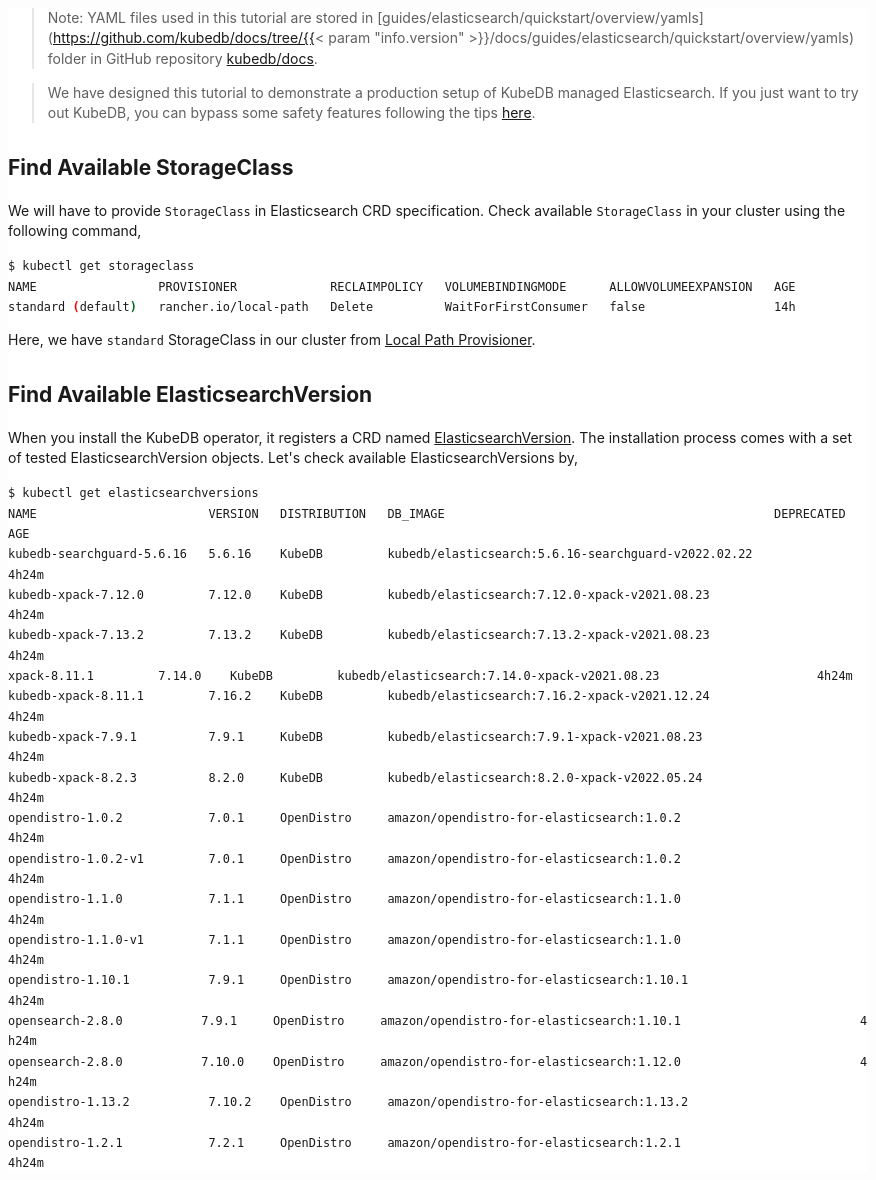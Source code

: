> Note: YAML files used in this tutorial are stored in [guides/elasticsearch/quickstart/overview/yamls](https://github.com/kubedb/docs/tree/{{< param "info.version" >}}/docs/guides/elasticsearch/quickstart/overview/yamls) folder in GitHub repository [kubedb/docs](https://github.com/kubedb/docs).

> We have designed this tutorial to demonstrate a production setup of KubeDB managed Elasticsearch. If you just want to try out KubeDB, you can bypass some safety features following the tips [here](/docs/v2024.11.8-rc.0/guides/elasticsearch/quickstart/overview/elasticsearch/#tips-for-testing).

## Find Available StorageClass

We will have to provide `StorageClass` in Elasticsearch CRD specification. Check available `StorageClass` in your cluster using the following command,

```bash
$ kubectl get storageclass
NAME                 PROVISIONER             RECLAIMPOLICY   VOLUMEBINDINGMODE      ALLOWVOLUMEEXPANSION   AGE
standard (default)   rancher.io/local-path   Delete          WaitForFirstConsumer   false                  14h
```

Here, we have `standard` StorageClass in our cluster from [Local Path Provisioner](https://github.com/rancher/local-path-provisioner).

## Find Available ElasticsearchVersion

When you install the KubeDB operator, it registers a CRD named [ElasticsearchVersion](/docs/v2024.11.8-rc.0/guides/elasticsearch/concepts/catalog/). The installation process comes with a set of tested ElasticsearchVersion objects. Let's check available ElasticsearchVersions by,

```bash
$ kubectl get elasticsearchversions
NAME                        VERSION   DISTRIBUTION   DB_IMAGE                                              DEPRECATED   AGE
kubedb-searchguard-5.6.16   5.6.16    KubeDB         kubedb/elasticsearch:5.6.16-searchguard-v2022.02.22                4h24m
kubedb-xpack-7.12.0         7.12.0    KubeDB         kubedb/elasticsearch:7.12.0-xpack-v2021.08.23                      4h24m
kubedb-xpack-7.13.2         7.13.2    KubeDB         kubedb/elasticsearch:7.13.2-xpack-v2021.08.23                      4h24m
xpack-8.11.1         7.14.0    KubeDB         kubedb/elasticsearch:7.14.0-xpack-v2021.08.23                      4h24m
kubedb-xpack-8.11.1         7.16.2    KubeDB         kubedb/elasticsearch:7.16.2-xpack-v2021.12.24                      4h24m
kubedb-xpack-7.9.1          7.9.1     KubeDB         kubedb/elasticsearch:7.9.1-xpack-v2021.08.23                       4h24m
kubedb-xpack-8.2.3          8.2.0     KubeDB         kubedb/elasticsearch:8.2.0-xpack-v2022.05.24                       4h24m
opendistro-1.0.2            7.0.1     OpenDistro     amazon/opendistro-for-elasticsearch:1.0.2                          4h24m
opendistro-1.0.2-v1         7.0.1     OpenDistro     amazon/opendistro-for-elasticsearch:1.0.2                          4h24m
opendistro-1.1.0            7.1.1     OpenDistro     amazon/opendistro-for-elasticsearch:1.1.0                          4h24m
opendistro-1.1.0-v1         7.1.1     OpenDistro     amazon/opendistro-for-elasticsearch:1.1.0                          4h24m
opendistro-1.10.1           7.9.1     OpenDistro     amazon/opendistro-for-elasticsearch:1.10.1                         4h24m
opensearch-2.8.0           7.9.1     OpenDistro     amazon/opendistro-for-elasticsearch:1.10.1                         4h24m
opensearch-2.8.0           7.10.0    OpenDistro     amazon/opendistro-for-elasticsearch:1.12.0                         4h24m
opendistro-1.13.2           7.10.2    OpenDistro     amazon/opendistro-for-elasticsearch:1.13.2                         4h24m
opendistro-1.2.1            7.2.1     OpenDistro     amazon/opendistro-for-elasticsearch:1.2.1                          4h24m
```